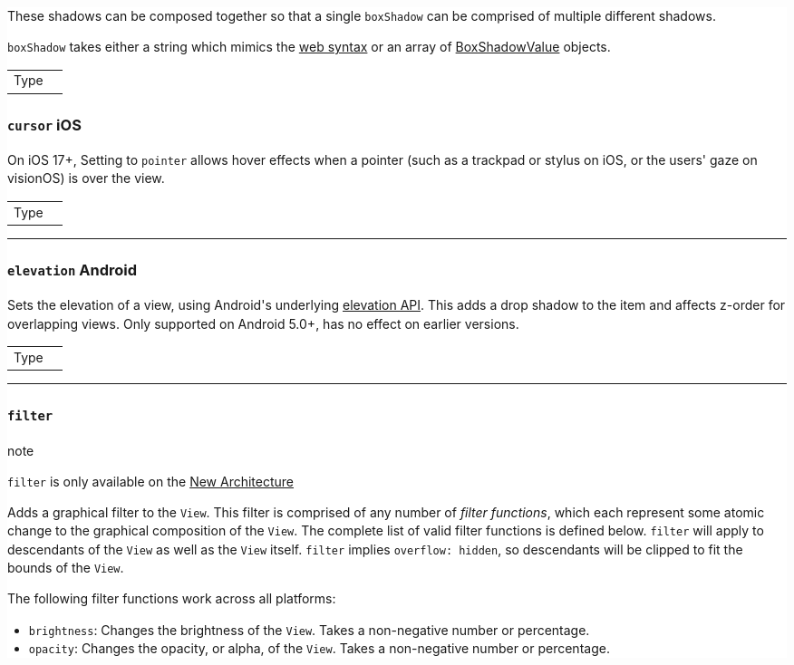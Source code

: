 These shadows can be composed together so that a single `boxShadow` can be comprised of multiple different shadows.

`boxShadow` takes either a string which mimics the [web syntax](https://developer.mozilla.org/en-US/docs/Web/CSS/box-shadow#syntax) or an array of [BoxShadowValue](/docs/boxshadowvalue) objects.

|  |  |
| --- | --- |
| Type|  | | --- | | array of BoxShadowValue ojects | string | |

### `cursor` iOS [​](#cursor-ios "Direct link to cursor-ios")

On iOS 17+, Setting to `pointer` allows hover effects when a pointer (such as a trackpad or stylus on iOS, or the users' gaze on visionOS) is over the view.

|  |  |
| --- | --- |
| Type|  | | --- | | enum(`'auto'`, `'pointer'`) | |

---

### `elevation` Android [​](#elevation-android "Direct link to elevation-android")

Sets the elevation of a view, using Android's underlying [elevation API](https://developer.android.com/training/material/shadows-clipping.html#Elevation). This adds a drop shadow to the item and affects z-order for overlapping views. Only supported on Android 5.0+, has no effect on earlier versions.

|  |  |
| --- | --- |
| Type|  | | --- | | number | |

---

### `filter`[​](#filter "Direct link to filter")

note

`filter` is only available on the [New Architecture](/architecture/landing-page)

Adds a graphical filter to the `View`. This filter is comprised of any number of *filter functions*, which each represent some atomic change to the graphical composition of the `View`. The complete list of valid filter functions is defined below. `filter` will apply to descendants of the `View` as well as the `View` itself. `filter` implies `overflow: hidden`, so descendants will be clipped to fit the bounds of the `View`.

The following filter functions work across all platforms:

* `brightness`: Changes the brightness of the `View`. Takes a non-negative number or percentage.
* `opacity`: Changes the opacity, or alpha, of the `View`. Takes a non-negative number or percentage.

